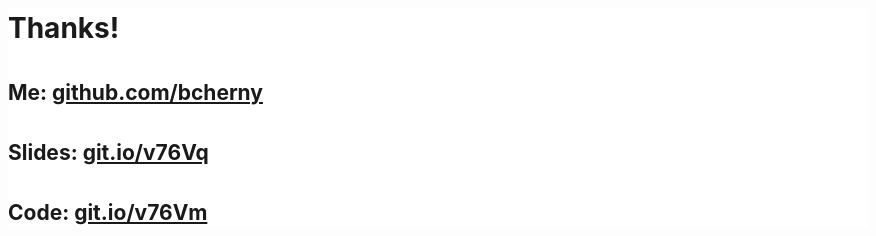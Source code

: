 # Thanks!

## Me: [github.com/bcherny](https://github.com/bcherny)

## Slides: [git.io/v76Vq](https://git.io/v76Vq)

## Code: [git.io/v76Vm](https://git.io/v76Vm)
